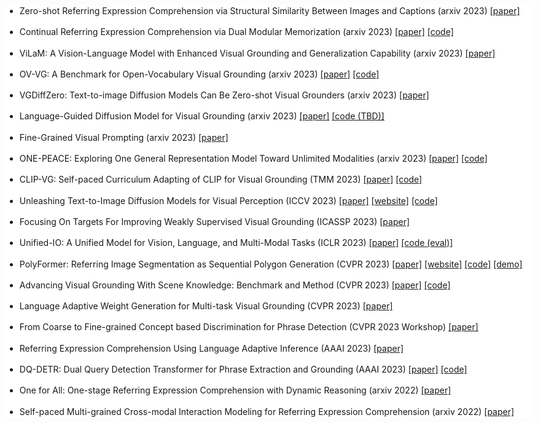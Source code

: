 - Zero-shot Referring Expression Comprehension via Structural Similarity Between Images and Captions (arxiv 2023) [[paper]](https://arxiv.org/abs/2311.17048) 

- Continual Referring Expression Comprehension via Dual Modular Memorization (arxiv 2023) [[paper]](https://arxiv.org/abs/2311.14909) [[code]](https://github.com/zackschen/DMM)

- ViLaM: A Vision-Language Model with Enhanced Visual Grounding and Generalization Capability (arxiv 2023) [[paper]](https://arxiv.org/abs/2311.12327)

- OV-VG: A Benchmark for Open-Vocabulary Visual Grounding (arxiv 2023) [[paper]](https://arxiv.org/abs/2310.14374) [[code]](https://github.com/cv516Buaa/OV-VG)

- VGDiffZero: Text-to-image Diffusion Models Can Be Zero-shot Visual Grounders (arxiv 2023) [[paper]](https://arxiv.org/abs/2309.01141)

- Language-Guided Diffusion Model for Visual Grounding (arxiv 2023) [[paper]](https://arxiv.org/abs/2308.09599) [[code (TBD)]](https://github.com/iQua/vgbase/tree/DiffusionVG)

- Fine-Grained Visual Prompting (arxiv 2023) [[paper]](https://arxiv.org/abs/2306.04356)

- ONE-PEACE: Exploring One General Representation Model Toward Unlimited Modalities (arxiv 2023) [[paper]](https://arxiv.org/abs/2305.11172) [[code]](https://github.com/OFA-Sys/ONE-PEACE)

- CLIP-VG: Self-paced Curriculum Adapting of CLIP for Visual Grounding (TMM 2023) [[paper]](https://arxiv.org/abs/2305.08685) [[code]](https://github.com/linhuixiao/CLIP-VG)

- Unleashing Text-to-Image Diffusion Models for Visual Perception (ICCV 2023) [[paper]](https://arxiv.org/abs/2303.02153) [[website]](https://vpd.ivg-research.xyz/) [[code]](https://github.com/wl-zhao/VPD)

- Focusing On Targets For Improving Weakly Supervised Visual Grounding (ICASSP 2023) [[paper]](https://arxiv.org/abs/2302.11252)

- Unified-IO: A Unified Model for Vision, Language, and Multi-Modal Tasks (ICLR 2023) [[paper]](https://arxiv.org/abs/2206.08916) [[code (eval)]](https://github.com/allenai/unified-io-inference)

- PolyFormer: Referring Image Segmentation as Sequential Polygon Generation (CVPR 2023) [[paper]](https://arxiv.org/abs/2302.07387) [[website]](https://polyformer.github.io/) [[code]](https://github.com/amazon-science/polygon-transformer) [[demo]](https://huggingface.co/spaces/koajoel/PolyFormer)

- Advancing Visual Grounding With Scene Knowledge: Benchmark and Method (CVPR 2023) [[paper]](https://openaccess.thecvf.com/content/CVPR2023/papers/Song_Advancing_Visual_Grounding_With_Scene_Knowledge_Benchmark_and_Method_CVPR_2023_paper.pdf) [[code]](https://github.com/zhjohnchan/SK-VG)

- Language Adaptive Weight Generation for Multi-task Visual Grounding (CVPR 2023) [[paper]](https://arxiv.org/abs/2306.04652)

- From Coarse to Fine-grained Concept based Discrimination for Phrase Detection (CVPR 2023 Workshop) [[paper]](https://arxiv.org/abs/2112.03237)

- Referring Expression Comprehension Using Language Adaptive Inference (AAAI 2023) [[paper]](https://arxiv.org/abs/2306.04451)

- DQ-DETR: Dual Query Detection Transformer for Phrase Extraction and Grounding (AAAI 2023) [[paper]](https://arxiv.org/abs/2211.15516) [[code]](https://github.com/IDEA-Research/DQ-DETR)

- One for All: One-stage Referring Expression Comprehension with Dynamic Reasoning (arxiv 2022) [[paper]](https://arxiv.org/abs/2208.00361)

- Self-paced Multi-grained Cross-modal Interaction Modeling for Referring Expression Comprehension (arxiv 2022) [[paper]](https://arxiv.org/abs/2204.09957)
